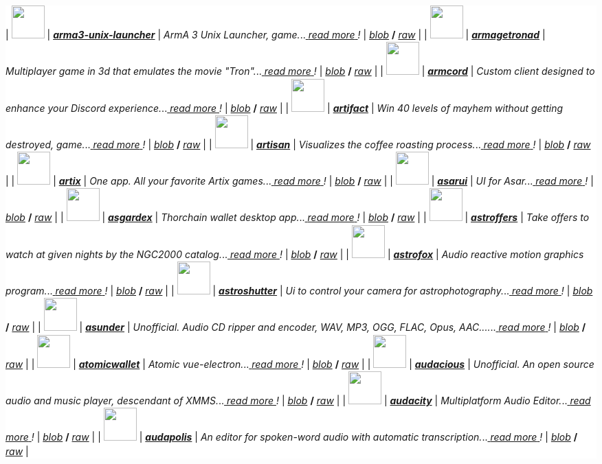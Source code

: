 | <img loading="lazy" src="icons/arma3-unix-launcher.png" width="48" height="48"> | [***arma3-unix-launcher***](apps/arma3-unix-launcher.md) | *ArmA 3 Unix Launcher, game.*..[ *read more* ](apps/arma3-unix-launcher.md)*!* | [*blob*](https://github.com/ivan-hc/AM/blob/main/programs/x86_64/arma3-unix-launcher) **/** [*raw*](https://raw.githubusercontent.com/ivan-hc/AM/main/programs/x86_64/arma3-unix-launcher) |
| <img loading="lazy" src="icons/armagetronad.png" width="48" height="48"> | [***armagetronad***](apps/armagetronad.md) | *Multiplayer game in 3d that emulates the movie "Tron".*..[ *read more* ](apps/armagetronad.md)*!* | [*blob*](https://github.com/ivan-hc/AM/blob/main/programs/x86_64/armagetronad) **/** [*raw*](https://raw.githubusercontent.com/ivan-hc/AM/main/programs/x86_64/armagetronad) |
| <img loading="lazy" src="icons/armcord.png" width="48" height="48"> | [***armcord***](apps/armcord.md) | *Custom client designed to enhance your Discord experience.*..[ *read more* ](apps/armcord.md)*!* | [*blob*](https://github.com/ivan-hc/AM/blob/main/programs/x86_64/armcord) **/** [*raw*](https://raw.githubusercontent.com/ivan-hc/AM/main/programs/x86_64/armcord) |
| <img loading="lazy" src="icons/artifact.png" width="48" height="48"> | [***artifact***](apps/artifact.md) | *Win 40 levels of mayhem without getting destroyed, game.*..[ *read more* ](apps/artifact.md)*!* | [*blob*](https://github.com/ivan-hc/AM/blob/main/programs/x86_64/artifact) **/** [*raw*](https://raw.githubusercontent.com/ivan-hc/AM/main/programs/x86_64/artifact) |
| <img loading="lazy" src="icons/artisan.png" width="48" height="48"> | [***artisan***](apps/artisan.md) | *Visualizes the coffee roasting process.*..[ *read more* ](apps/artisan.md)*!* | [*blob*](https://github.com/ivan-hc/AM/blob/main/programs/x86_64/artisan) **/** [*raw*](https://raw.githubusercontent.com/ivan-hc/AM/main/programs/x86_64/artisan) |
| <img loading="lazy" src="icons/artix.png" width="48" height="48"> | [***artix***](apps/artix.md) | *One app. All your favorite Artix games.*..[ *read more* ](apps/artix.md)*!* | [*blob*](https://github.com/ivan-hc/AM/blob/main/programs/x86_64/artix) **/** [*raw*](https://raw.githubusercontent.com/ivan-hc/AM/main/programs/x86_64/artix) |
| <img loading="lazy" src="icons/asarui.png" width="48" height="48"> | [***asarui***](apps/asarui.md) | *UI for Asar.*..[ *read more* ](apps/asarui.md)*!* | [*blob*](https://github.com/ivan-hc/AM/blob/main/programs/x86_64/asarui) **/** [*raw*](https://raw.githubusercontent.com/ivan-hc/AM/main/programs/x86_64/asarui) |
| <img loading="lazy" src="icons/asgardex.png" width="48" height="48"> | [***asgardex***](apps/asgardex.md) | *Thorchain wallet desktop app.*..[ *read more* ](apps/asgardex.md)*!* | [*blob*](https://github.com/ivan-hc/AM/blob/main/programs/x86_64/asgardex) **/** [*raw*](https://raw.githubusercontent.com/ivan-hc/AM/main/programs/x86_64/asgardex) |
| <img loading="lazy" src="icons/astroffers.png" width="48" height="48"> | [***astroffers***](apps/astroffers.md) | *Take offers to watch at given nights by the NGC2000 catalog.*..[ *read more* ](apps/astroffers.md)*!* | [*blob*](https://github.com/ivan-hc/AM/blob/main/programs/x86_64/astroffers) **/** [*raw*](https://raw.githubusercontent.com/ivan-hc/AM/main/programs/x86_64/astroffers) |
| <img loading="lazy" src="icons/astrofox.png" width="48" height="48"> | [***astrofox***](apps/astrofox.md) | *Audio reactive motion graphics program.*..[ *read more* ](apps/astrofox.md)*!* | [*blob*](https://github.com/ivan-hc/AM/blob/main/programs/x86_64/astrofox) **/** [*raw*](https://raw.githubusercontent.com/ivan-hc/AM/main/programs/x86_64/astrofox) |
| <img loading="lazy" src="icons/astroshutter.png" width="48" height="48"> | [***astroshutter***](apps/astroshutter.md) | *Ui to control your camera for astrophotography.*..[ *read more* ](apps/astroshutter.md)*!* | [*blob*](https://github.com/ivan-hc/AM/blob/main/programs/x86_64/astroshutter) **/** [*raw*](https://raw.githubusercontent.com/ivan-hc/AM/main/programs/x86_64/astroshutter) |
| <img loading="lazy" src="icons/asunder.png" width="48" height="48"> | [***asunder***](apps/asunder.md) | *Unofficial. Audio CD ripper and encoder, WAV, MP3, OGG, FLAC, Opus, AAC....*..[ *read more* ](apps/asunder.md)*!* | [*blob*](https://github.com/ivan-hc/AM/blob/main/programs/x86_64/asunder) **/** [*raw*](https://raw.githubusercontent.com/ivan-hc/AM/main/programs/x86_64/asunder) |
| <img loading="lazy" src="icons/atomicwallet.png" width="48" height="48"> | [***atomicwallet***](apps/atomicwallet.md) | *Atomic vue-electron.*..[ *read more* ](apps/atomicwallet.md)*!* | [*blob*](https://github.com/ivan-hc/AM/blob/main/programs/x86_64/atomicwallet) **/** [*raw*](https://raw.githubusercontent.com/ivan-hc/AM/main/programs/x86_64/atomicwallet) |
| <img loading="lazy" src="icons/audacious.png" width="48" height="48"> | [***audacious***](apps/audacious.md) | *Unofficial. An open source audio and music player, descendant of XMMS.*..[ *read more* ](apps/audacious.md)*!* | [*blob*](https://github.com/ivan-hc/AM/blob/main/programs/x86_64/audacious) **/** [*raw*](https://raw.githubusercontent.com/ivan-hc/AM/main/programs/x86_64/audacious) |
| <img loading="lazy" src="icons/audacity.png" width="48" height="48"> | [***audacity***](apps/audacity.md) | *Multiplatform Audio Editor.*..[ *read more* ](apps/audacity.md)*!* | [*blob*](https://github.com/ivan-hc/AM/blob/main/programs/x86_64/audacity) **/** [*raw*](https://raw.githubusercontent.com/ivan-hc/AM/main/programs/x86_64/audacity) |
| <img loading="lazy" src="icons/audapolis.png" width="48" height="48"> | [***audapolis***](apps/audapolis.md) | *An editor for spoken-word audio with automatic transcription.*..[ *read more* ](apps/audapolis.md)*!* | [*blob*](https://github.com/ivan-hc/AM/blob/main/programs/x86_64/audapolis) **/** [*raw*](https://raw.githubusercontent.com/ivan-hc/AM/main/programs/x86_64/audapolis) |